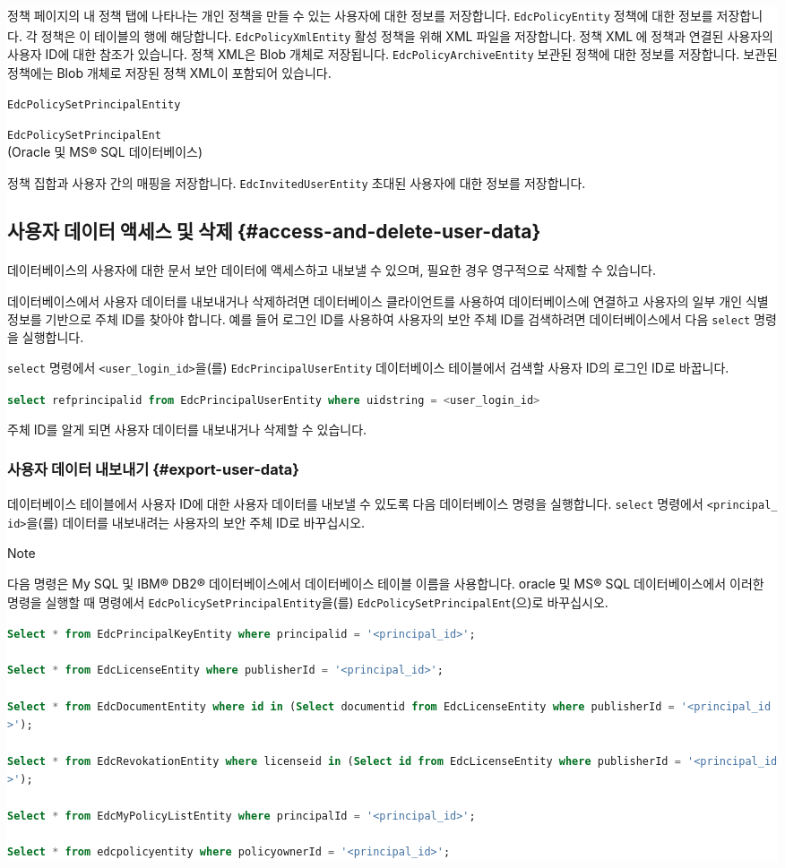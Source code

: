    <td>정책 페이지의 내 정책 탭에 나타나는 개인 정책을 만들 수 있는 사용자에 대한 정보를 저장합니다. </td>
  </tr>
  <tr>
   <td><code>EdcPolicyEntity</code></td>
   <td>정책에 대한 정보를 저장합니다. 각 정책은 이 테이블의 행에 해당합니다.</td>
  </tr>
  <tr>
   <td><code>EdcPolicyXmlEntity</code></td>
   <td>활성 정책을 위해 XML 파일을 저장합니다. 정책 XML<sup> </sup>에 정책과 연결된 사용자의 사용자 ID에 대한 참조가 있습니다. 정책 XML은 Blob 개체로 저장됩니다.</td>
  </tr>
  <tr>
   <td><code>EdcPolicyArchiveEntity</code></td>
   <td>보관된 정책에 대한 정보를 저장합니다. 보관된 정책에는 Blob 개체로 저장된 정책 XML이 포함되어 있습니다.</td>
  </tr>
  <tr>
   <td><p><code>EdcPolicySetPrincipalEntity</code></p> <p><code>EdcPolicySetPrincipalEnt</code><br /> (Oracle 및 MS® SQL 데이터베이스)</p> </td>
   <td>정책 집합과 사용자 간의 매핑을 저장합니다.</td>
  </tr>
  <tr>
   <td><code>EdcInvitedUserEntity</code></td>
   <td>초대된 사용자에 대한 정보를 저장합니다.</td>
  </tr>
 </tbody>
</table>

## 사용자 데이터 액세스 및 삭제 {#access-and-delete-user-data}

데이터베이스의 사용자에 대한 문서 보안 데이터에 액세스하고 내보낼 수 있으며, 필요한 경우 영구적으로 삭제할 수 있습니다.

데이터베이스에서 사용자 데이터를 내보내거나 삭제하려면 데이터베이스 클라이언트를 사용하여 데이터베이스에 연결하고 사용자의 일부 개인 식별 정보를 기반으로 주체 ID를 찾아야 합니다. 예를 들어 로그인 ID를 사용하여 사용자의 보안 주체 ID를 검색하려면 데이터베이스에서 다음 `select` 명령을 실행합니다.

`select` 명령에서 `<user_login_id>`을(를) `EdcPrincipalUserEntity` 데이터베이스 테이블에서 검색할 사용자 ID의 로그인 ID로 바꿉니다.

```sql
select refprincipalid from EdcPrincipalUserEntity where uidstring = <user_login_id>
```

주체 ID를 알게 되면 사용자 데이터를 내보내거나 삭제할 수 있습니다.

### 사용자 데이터 내보내기 {#export-user-data}

데이터베이스 테이블에서 사용자 ID에 대한 사용자 데이터를 내보낼 수 있도록 다음 데이터베이스 명령을 실행합니다. `select` 명령에서 `<principal_id>`을(를) 데이터를 내보내려는 사용자의 보안 주체 ID로 바꾸십시오.

>[!NOTE]
>
>다음 명령은 My SQL 및 IBM® DB2® 데이터베이스에서 데이터베이스 테이블 이름을 사용합니다. oracle 및 MS® SQL 데이터베이스에서 이러한 명령을 실행할 때 명령에서 `EdcPolicySetPrincipalEntity`을(를) `EdcPolicySetPrincipalEnt`(으)로 바꾸십시오.

```sql
Select * from EdcPrincipalKeyEntity where principalid = '<principal_id>';

Select * from EdcLicenseEntity where publisherId = '<principal_id>';

Select * from EdcDocumentEntity where id in (Select documentid from EdcLicenseEntity where publisherId = '<principal_id>');

Select * from EdcRevokationEntity where licenseid in (Select id from EdcLicenseEntity where publisherId = '<principal_id>');

Select * from EdcMyPolicyListEntity where principalId = '<principal_id>';

Select * from edcpolicyentity where policyownerId = '<principal_id>';

```